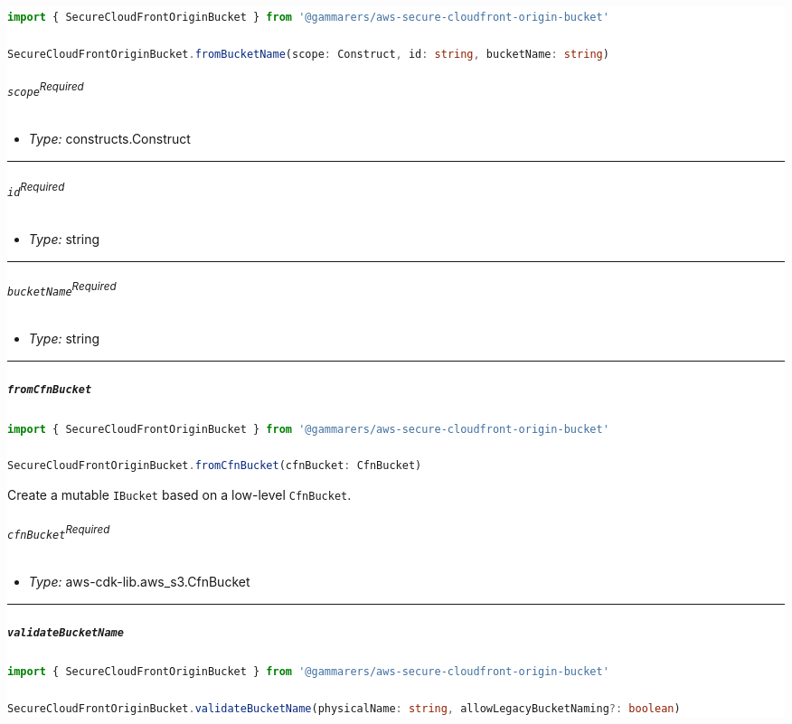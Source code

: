 ```typescript
import { SecureCloudFrontOriginBucket } from '@gammarers/aws-secure-cloudfront-origin-bucket'

SecureCloudFrontOriginBucket.fromBucketName(scope: Construct, id: string, bucketName: string)
```

###### `scope`<sup>Required</sup> <a name="scope" id="@gammarers/aws-secure-cloudfront-origin-bucket.SecureCloudFrontOriginBucket.fromBucketName.parameter.scope"></a>

- *Type:* constructs.Construct

---

###### `id`<sup>Required</sup> <a name="id" id="@gammarers/aws-secure-cloudfront-origin-bucket.SecureCloudFrontOriginBucket.fromBucketName.parameter.id"></a>

- *Type:* string

---

###### `bucketName`<sup>Required</sup> <a name="bucketName" id="@gammarers/aws-secure-cloudfront-origin-bucket.SecureCloudFrontOriginBucket.fromBucketName.parameter.bucketName"></a>

- *Type:* string

---

##### `fromCfnBucket` <a name="fromCfnBucket" id="@gammarers/aws-secure-cloudfront-origin-bucket.SecureCloudFrontOriginBucket.fromCfnBucket"></a>

```typescript
import { SecureCloudFrontOriginBucket } from '@gammarers/aws-secure-cloudfront-origin-bucket'

SecureCloudFrontOriginBucket.fromCfnBucket(cfnBucket: CfnBucket)
```

Create a mutable `IBucket` based on a low-level `CfnBucket`.

###### `cfnBucket`<sup>Required</sup> <a name="cfnBucket" id="@gammarers/aws-secure-cloudfront-origin-bucket.SecureCloudFrontOriginBucket.fromCfnBucket.parameter.cfnBucket"></a>

- *Type:* aws-cdk-lib.aws_s3.CfnBucket

---

##### `validateBucketName` <a name="validateBucketName" id="@gammarers/aws-secure-cloudfront-origin-bucket.SecureCloudFrontOriginBucket.validateBucketName"></a>

```typescript
import { SecureCloudFrontOriginBucket } from '@gammarers/aws-secure-cloudfront-origin-bucket'

SecureCloudFrontOriginBucket.validateBucketName(physicalName: string, allowLegacyBucketNaming?: boolean)
```
